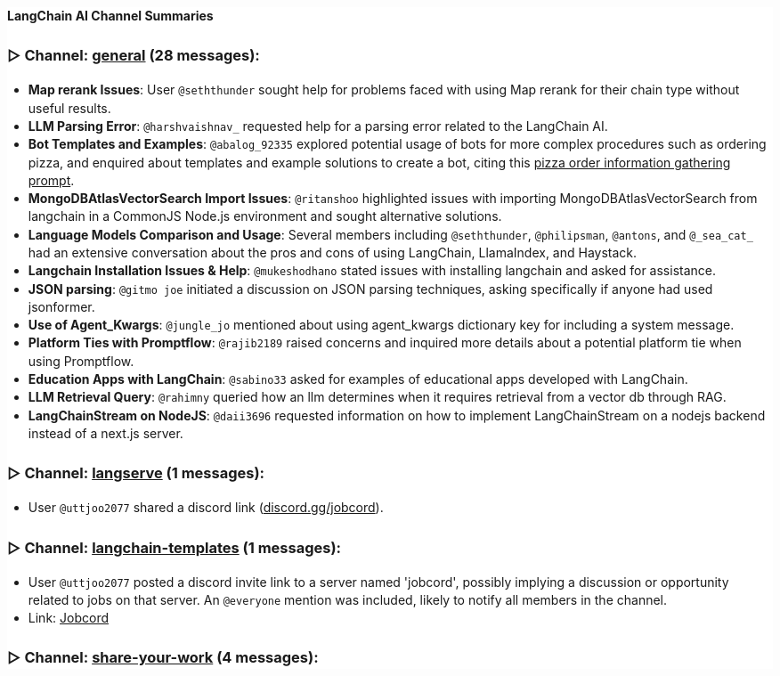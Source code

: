 **LangChain AI Channel Summaries**

### ▷ Channel: [general](https://discord.com/channels/1038097195422978059/1038097196224086148) (28 messages): 

- **Map rerank Issues**: User `@seththunder` sought help for problems faced with using Map rerank for their chain type without useful results.
- **LLM Parsing Error**: `@harshvaishnav_` requested help for a parsing error related to the LangChain AI.
- **Bot Templates and Examples**: `@abalog_92335` explored potential usage of bots for more complex procedures such as ordering pizza, and enquired about templates and example solutions to create a bot, citing this [pizza order information gathering prompt](https://smith.langchain.com/hub/bschoenhe/pizza-gpt?organizationId=bfa476e6-2f94-43c6-8386-430cc16ea4b8
).
- **MongoDBAtlasVectorSearch Import Issues**: `@ritanshoo` highlighted issues with importing MongoDBAtlasVectorSearch from langchain in a CommonJS Node.js environment and sought alternative solutions.
- **Language Models Comparison and Usage**: Several members including `@seththunder`, `@philipsman`, `@antons`, and `@_sea_cat_` had an extensive conversation about the pros and cons of using LangChain, LlamaIndex, and Haystack.
- **Langchain Installation Issues & Help**: `@mukeshodhano` stated issues with installing langchain and asked for assistance.
- **JSON parsing**: `@gitmo joe` initiated a discussion on JSON parsing techniques, asking specifically if anyone had used jsonformer.
- **Use of Agent_Kwargs**: `@jungle_jo` mentioned about using agent_kwargs dictionary key for including a system message.
- **Platform Ties with Promptflow**: `@rajib2189` raised concerns and inquired more details about a potential platform tie when using Promptflow.
- **Education Apps with LangChain**: `@sabino33` asked for examples of educational apps developed with LangChain. 
- **LLM Retrieval Query**: `@rahimny` queried how an llm determines when it requires retrieval from a vector db through RAG.
- **LangChainStream on NodeJS**: `@daii3696` requested information on how to implement LangChainStream on a nodejs backend instead of a next.js server.


### ▷ Channel: [langserve](https://discord.com/channels/1038097195422978059/1170024642245832774) (1 messages): 

- User `@uttjoo2077` shared a discord link ([discord.gg/jobcord](https://discord.gg/jobcord)).


### ▷ Channel: [langchain-templates](https://discord.com/channels/1038097195422978059/1170025009960456282) (1 messages): 

- User `@uttjoo2077` posted a discord invite link to a server named 'jobcord', possibly implying a discussion or opportunity related to jobs on that server. An `@everyone` mention was included, likely to notify all members in the channel.
- Link: [Jobcord](https://discord.gg/jobcord)


### ▷ Channel: [share-your-work](https://discord.com/channels/1038097195422978059/1038097372695236729) (4 messages): 
